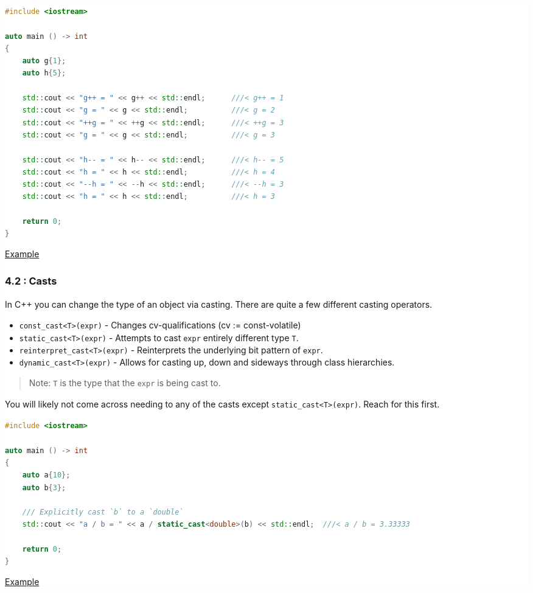 ```cxx
#include <iostream>

auto main () -> int
{
    auto g{1};
    auto h{5};

    std::cout << "g++ = " << g++ << std::endl;      ///< g++ = 1
    std::cout << "g = " << g << std::endl;          ///< g = 2
    std::cout << "++g = " << ++g << std::endl;      ///< ++g = 3
    std::cout << "g = " << g << std::endl;          ///< g = 3

    std::cout << "h-- = " << h-- << std::endl;      ///< h-- = 5
    std::cout << "h = " << h << std::endl;          ///< h = 4
    std::cout << "--h = " << --h << std::endl;      ///< --h = 3
    std::cout << "h = " << h << std::endl;          ///< h = 3

    return 0;
}
```

[Example](https://www.godbolt.org/z/5Ps5ezhaT)

### 4.2 : Casts

In C++ you can change the type of an object via casting. There are quite a few different casting operators.

- `const_cast<T>(expr)` - Changes cv-qualifications (cv := const-volatile)
- `static_cast<T>(expr)` - Attempts to cast `expr` entirely different type `T`.
- `reinterpret_cast<T>(expr)` - Reinterprets the underlying bit pattern of `expr`.
- `dynamic_cast<T>(expr)` - Allows for casting up, down and sideways through class hierarchies.

> Note: `T` is the type that the `expr` is being cast to.

You will likely not come across needing to any of the casts except `static_cast<T>(expr)`. Reach for this first.

```cxx
#include <iostream>

auto main () -> int
{
    auto a{10};
    auto b{3};

    /// Explicitly cast `b` to a `double`
    std::cout << "a / b = " << a / static_cast<double>(b) << std::endl;  ///< a / b = 3.33333

    return 0;
}
```

[Example](https://www.godbolt.org/z/E6GTExxEj)

